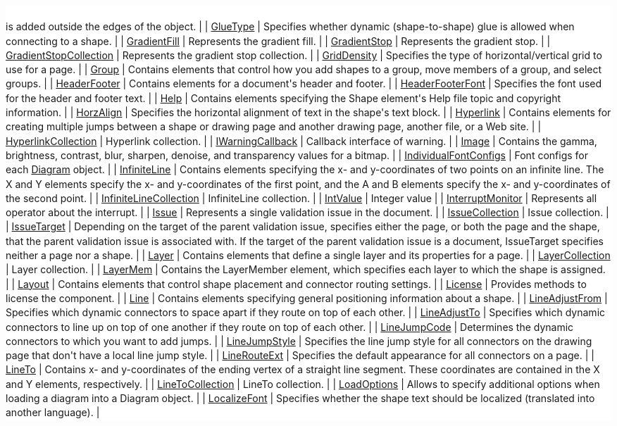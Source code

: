 <br/>is added outside the edges of the object. |
| [GlueType](/diagram/python-net/aspose.diagram/gluetype) | Specifies whether dynamic (shape-to-shape) glue is allowed when connecting to a shape. |
| [GradientFill](/diagram/python-net/aspose.diagram/gradientfill) | Represents the gradient fill. |
| [GradientStop](/diagram/python-net/aspose.diagram/gradientstop) | Represents the gradient stop. |
| [GradientStopCollection](/diagram/python-net/aspose.diagram/gradientstopcollection) | Represents the gradient stop collection. |
| [GridDensity](/diagram/python-net/aspose.diagram/griddensity) | Specifies the type of horizontal/vertical grid to use for a page. |
| [Group](/diagram/python-net/aspose.diagram/group) | Contains elements that control how you add shapes to a group, move members of a group, and select groups. |
| [HeaderFooter](/diagram/python-net/aspose.diagram/headerfooter) | Contains elements for a document's header and footer. |
| [HeaderFooterFont](/diagram/python-net/aspose.diagram/headerfooterfont) | Specifies the font used for the header and footer text. |
| [Help](/diagram/python-net/aspose.diagram/help) | Contains elements specifying the Shape element's Help file topic and copyright information. |
| [HorzAlign](/diagram/python-net/aspose.diagram/horzalign) | Specifies the horizontal alignment of text in the shape's text block. |
| [Hyperlink](/diagram/python-net/aspose.diagram/hyperlink) | Contains elements for creating multiple jumps between a shape or drawing page and another drawing page, another file, or a Web site. |
| [HyperlinkCollection](/diagram/python-net/aspose.diagram/hyperlinkcollection) | Hyperlink collection. |
| [IWarningCallback](/diagram/python-net/aspose.diagram/iwarningcallback) | Callback interface of warning. |
| [Image](/diagram/python-net/aspose.diagram/image) | Contains the gamma, brightness, contrast, blur, sharpen, denoise, and transparency values for a bitmap. |
| [IndividualFontConfigs](/diagram/python-net/aspose.diagram/individualfontconfigs) | Font configs for each [Diagram](/diagram/python-net/aspose.diagram/diagram) object. |
| [InfiniteLine](/diagram/python-net/aspose.diagram/infiniteline) | Contains elements specifying the x- and y-coordinates of two points on an infinite line. The X and Y elements specify the x- and y-coordinates of the first point, and the A and B elements specify the x- and y-coordinates of the second point. |
| [InfiniteLineCollection](/diagram/python-net/aspose.diagram/infinitelinecollection) | InfiniteLine collection. |
| [IntValue](/diagram/python-net/aspose.diagram/intvalue) | Integer value |
| [InterruptMonitor](/diagram/python-net/aspose.diagram/interruptmonitor) | Represents all operator about the interrupt. |
| [Issue](/diagram/python-net/aspose.diagram/issue) | Represents a single validation issue in the document. |
| [IssueCollection](/diagram/python-net/aspose.diagram/issuecollection) | Issue collection. |
| [IssueTarget](/diagram/python-net/aspose.diagram/issuetarget) | Depending on the target of the parent validation issue, specifies either the page, or both the page and the shape, that the parent validation issue is associated with. If the target of the parent validation issue is a document, IssueTarget specifies neither a page nor a shape. |
| [Layer](/diagram/python-net/aspose.diagram/layer) | Contains elements that define a single layer and its properties for a page. |
| [LayerCollection](/diagram/python-net/aspose.diagram/layercollection) | Layer collection. |
| [LayerMem](/diagram/python-net/aspose.diagram/layermem) | Contains the LayerMember element, which specifies each layer to which the shape is assigned. |
| [Layout](/diagram/python-net/aspose.diagram/layout) | Contains elements that control shape placement and connector routing settings. |
| [License](/diagram/python-net/aspose.diagram/license) | Provides methods to license the component. |
| [Line](/diagram/python-net/aspose.diagram/line) | Contains elements specifying general positioning information about a shape. |
| [LineAdjustFrom](/diagram/python-net/aspose.diagram/lineadjustfrom) | Specifies which dynamic connectors to space apart if they route on top of each other. |
| [LineAdjustTo](/diagram/python-net/aspose.diagram/lineadjustto) | Specifies which dynamic connectors to line up on top of one another if they route on top of each other. |
| [LineJumpCode](/diagram/python-net/aspose.diagram/linejumpcode) | Determines the dynamic connectors to which you want to add jumps. |
| [LineJumpStyle](/diagram/python-net/aspose.diagram/linejumpstyle) | Specifies the line jump style for all connectors on the drawing page that don't have a local line jump style. |
| [LineRouteExt](/diagram/python-net/aspose.diagram/linerouteext) | Specifies the default appearance for all connectors on a page. |
| [LineTo](/diagram/python-net/aspose.diagram/lineto) | Contains x- and y-coordinates of the ending vertex of a straight line segment. These coordinates are contained in the X and Y elements, respectively. |
| [LineToCollection](/diagram/python-net/aspose.diagram/linetocollection) | LineTo collection. |
| [LoadOptions](/diagram/python-net/aspose.diagram/loadoptions) | Allows to specify additional options when loading a diagram into a Diagram object. |
| [LocalizeFont](/diagram/python-net/aspose.diagram/localizefont) | Specifies whether the shape text should be localized (translated into another language). |